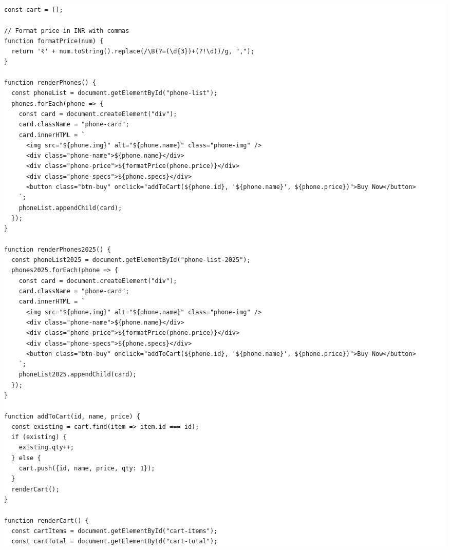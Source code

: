    const cart = [];

    // Format price in INR with commas
    function formatPrice(num) {
      return '₹' + num.toString().replace(/\B(?=(\d{3})+(?!\d))/g, ",");
    }

    function renderPhones() {
      const phoneList = document.getElementById("phone-list");
      phones.forEach(phone => {
        const card = document.createElement("div");
        card.className = "phone-card";
        card.innerHTML = `
          <img src="${phone.img}" alt="${phone.name}" class="phone-img" />
          <div class="phone-name">${phone.name}</div>
          <div class="phone-price">${formatPrice(phone.price)}</div>
          <div class="phone-specs">${phone.specs}</div>
          <button class="btn-buy" onclick="addToCart(${phone.id}, '${phone.name}', ${phone.price})">Buy Now</button>
        `;
        phoneList.appendChild(card);
      });
    }

    function renderPhones2025() {
      const phoneList2025 = document.getElementById("phone-list-2025");
      phones2025.forEach(phone => {
        const card = document.createElement("div");
        card.className = "phone-card";
        card.innerHTML = `
          <img src="${phone.img}" alt="${phone.name}" class="phone-img" />
          <div class="phone-name">${phone.name}</div>
          <div class="phone-price">${formatPrice(phone.price)}</div>
          <div class="phone-specs">${phone.specs}</div>
          <button class="btn-buy" onclick="addToCart(${phone.id}, '${phone.name}', ${phone.price})">Buy Now</button>
        `;
        phoneList2025.appendChild(card);
      });
    }

    function addToCart(id, name, price) {
      const existing = cart.find(item => item.id === id);
      if (existing) {
        existing.qty++;
      } else {
        cart.push({id, name, price, qty: 1});
      }
      renderCart();
    }

    function renderCart() {
      const cartItems = document.getElementById("cart-items");
      const cartTotal = document.getElementById("cart-total");
